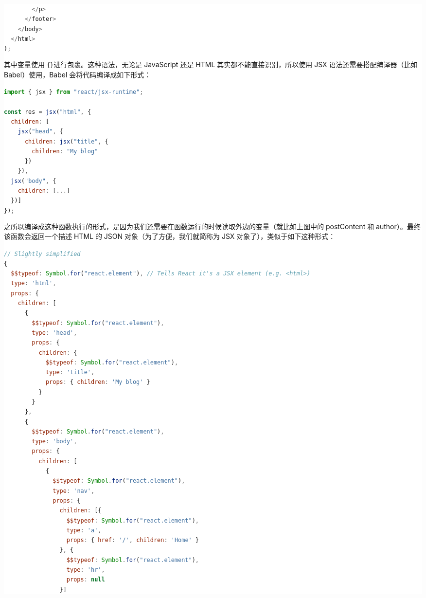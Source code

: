 ```js
        </p>
      </footer>
    </body>
  </html>
);
```

其中变量使用 `{}`进行包裹。这种语法，无论是 JavaScript 还是 HTML 其实都不能直接识别，所以使用 JSX 语法还需要搭配编译器（比如 Babel）使用，Babel 会将代码编译成如下形式：

```js
import { jsx } from "react/jsx-runtime";

const res = jsx("html", {
  children: [
    jsx("head", {
      children: jsx("title", {
        children: "My blog"
      })
    }),
  jsx("body", {
    children: [...]
  })]
});
```

之所以编译成这种函数执行的形式，是因为我们还需要在函数运行的时候读取外边的变量（就比如上图中的 postContent 和 author）。最终该函数会返回一个描述 HTML 的 JSON 对象（为了方便，我们就简称为 JSX 对象了），类似于如下这种形式：

```js
// Slightly simplified
{
  $$typeof: Symbol.for("react.element"), // Tells React it's a JSX element (e.g. <html>)
  type: 'html',
  props: {
    children: [
      {
        $$typeof: Symbol.for("react.element"),
        type: 'head',
        props: {
          children: {
            $$typeof: Symbol.for("react.element"),
            type: 'title',
            props: { children: 'My blog' }
          }
        }
      },
      {
        $$typeof: Symbol.for("react.element"),
        type: 'body',
        props: {
          children: [
            {
              $$typeof: Symbol.for("react.element"),
              type: 'nav',
              props: {
                children: [{
                  $$typeof: Symbol.for("react.element"),
                  type: 'a',
                  props: { href: '/', children: 'Home' }
                }, {
                  $$typeof: Symbol.for("react.element"),
                  type: 'hr',
                  props: null
                }]
```